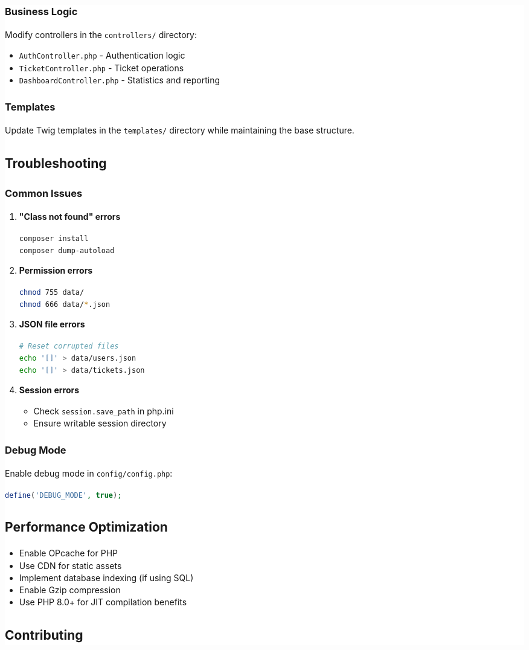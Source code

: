 ### Business Logic
Modify controllers in the `controllers/` directory:
- `AuthController.php` - Authentication logic
- `TicketController.php` - Ticket operations
- `DashboardController.php` - Statistics and reporting

### Templates
Update Twig templates in the `templates/` directory while maintaining the base structure.

## Troubleshooting

### Common Issues

1. **"Class not found" errors**
   ```bash
   composer install
   composer dump-autoload
   ```

2. **Permission errors**
   ```bash
   chmod 755 data/
   chmod 666 data/*.json
   ```

3. **JSON file errors**
   ```bash
   # Reset corrupted files
   echo '[]' > data/users.json
   echo '[]' > data/tickets.json
   ```

4. **Session errors**
   - Check `session.save_path` in php.ini
   - Ensure writable session directory

### Debug Mode
Enable debug mode in `config/config.php`:
```php
define('DEBUG_MODE', true);
```

## Performance Optimization

- Enable OPcache for PHP
- Use CDN for static assets
- Implement database indexing (if using SQL)
- Enable Gzip compression
- Use PHP 8.0+ for JIT compilation benefits

## Contributing
